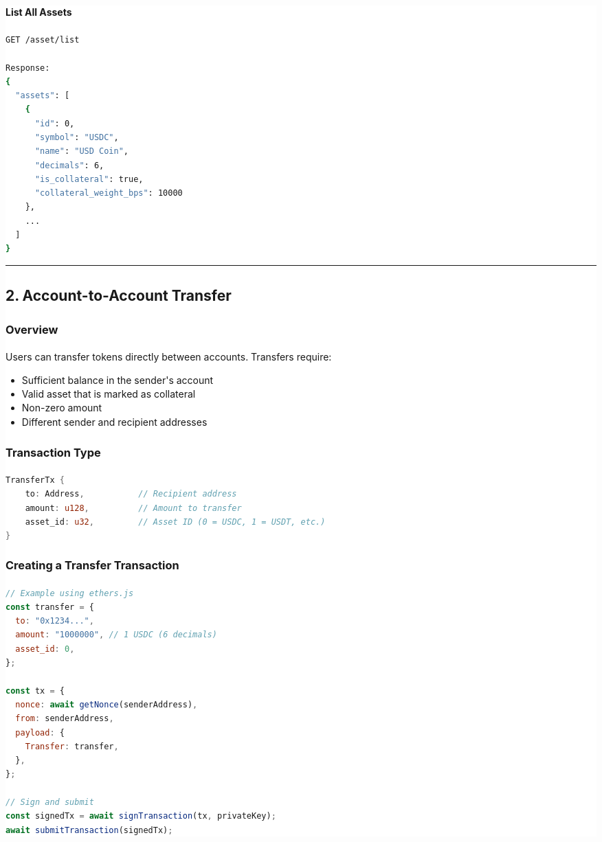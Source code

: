 #### List All Assets

```bash
GET /asset/list

Response:
{
  "assets": [
    {
      "id": 0,
      "symbol": "USDC",
      "name": "USD Coin",
      "decimals": 6,
      "is_collateral": true,
      "collateral_weight_bps": 10000
    },
    ...
  ]
}
```

---

## 2. Account-to-Account Transfer

### Overview

Users can transfer tokens directly between accounts. Transfers require:

- Sufficient balance in the sender's account
- Valid asset that is marked as collateral
- Non-zero amount
- Different sender and recipient addresses

### Transaction Type

```rust
TransferTx {
    to: Address,           // Recipient address
    amount: u128,          // Amount to transfer
    asset_id: u32,         // Asset ID (0 = USDC, 1 = USDT, etc.)
}
```

### Creating a Transfer Transaction

```javascript
// Example using ethers.js
const transfer = {
  to: "0x1234...",
  amount: "1000000", // 1 USDC (6 decimals)
  asset_id: 0,
};

const tx = {
  nonce: await getNonce(senderAddress),
  from: senderAddress,
  payload: {
    Transfer: transfer,
  },
};

// Sign and submit
const signedTx = await signTransaction(tx, privateKey);
await submitTransaction(signedTx);
```